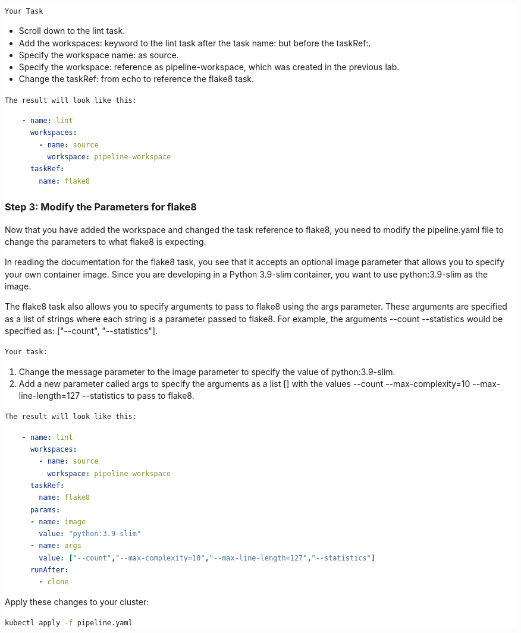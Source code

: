 `Your Task`
- Scroll down to the lint task.
- Add the workspaces: keyword to the lint task after the task name: but before the taskRef:.
- Specify the workspace name: as source.
- Specify the workspace: reference as pipeline-workspace, which was created in the previous lab.
- Change the taskRef: from echo to reference the flake8 task.

`The result will look like this:`
```yaml
    - name: lint
      workspaces:
        - name: source
          workspace: pipeline-workspace
      taskRef:
        name: flake8
```

### Step 3: Modify the Parameters for flake8
Now that you have added the workspace and changed the task reference to flake8, you need to modify the pipeline.yaml file to change the parameters to what flake8 is expecting.

In reading the documentation for the flake8 task, you see that it accepts an optional image parameter that allows you to specify your own container image. Since you are developing in a Python 3.9-slim container, you want to use python:3.9-slim as the image.

The flake8 task also allows you to specify arguments to pass to flake8 using the args parameter. These arguments are specified as a list of strings where each string is a parameter passed to flake8. For example, the arguments --count --statistics would be specified as: ["--count", "--statistics"].

`Your task:`
1. Change the message parameter to the image parameter to specify the value of python:3.9-slim.
2. Add a new parameter called args to specify the arguments as a list [] with the values --count --max-complexity=10 --max-line-length=127 --statistics to pass to flake8.

`The result will look like this:`
```yaml
    - name: lint
      workspaces:
        - name: source
          workspace: pipeline-workspace
      taskRef:
        name: flake8
      params:
      - name: image
        value: "python:3.9-slim"
      - name: args
        value: ["--count","--max-complexity=10","--max-line-length=127","--statistics"]
      runAfter:
        - clone
```

Apply these changes to your cluster:
```bash
kubectl apply -f pipeline.yaml
```
